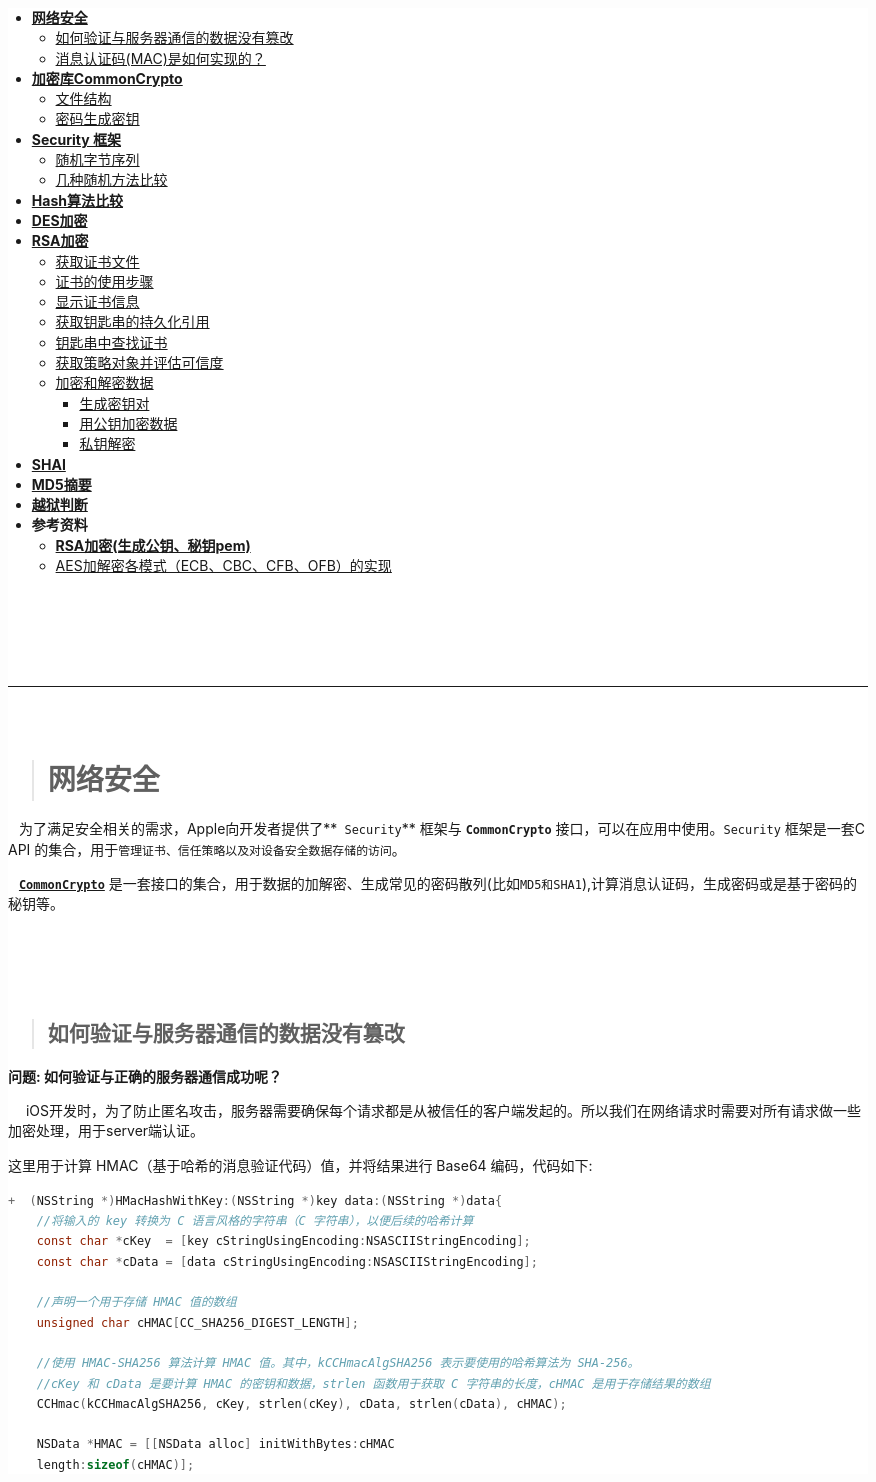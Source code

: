 > </h1>
- [**网络安全**](#网络安全)
	- [如何验证与服务器通信的数据没有篡改](#如何验证与服务器通信的数据没有篡改)
	- [消息认证码(MAC)是如何实现的？](#消息认证码(MAC)是如何实现的)
- [**加密库CommonCrypto**](#加密库CommonCrypto)
	- [文件结构](#文件结构)
	- [密码生成密钥](#密码生成密钥)
- [**Security 框架**](#Security框架) 
	- [随机字节序列](#随机字节序列)
	- [几种随机方法比较](#几种随机方法比较)
- [**Hash算法比较**](#Hash算法比较)
- [**DES加密**](#DES加密)
- [**RSA加密**](#RSA加密)
	- [获取证书文件](#获取证书文件)
	- [证书的使用步骤](#证书的使用步骤)
	- [显示证书信息](#显示证书信息)
	- [获取钥匙串的持久化引用](#获取钥匙串的持久化引用)
	- [钥匙串中查找证书](#钥匙串中查找证书)
	- [获取策略对象并评估可信度](#获取策略对象并评估可信度)
	- [加密和解密数据](#加密和解密数据)
		- 	[生成密钥对](#生成密钥对)
		- 	[用公钥加密数据](#用公钥加密数据)
		- [私钥解密](#私钥解密)
- [**SHAI**](#SHAI)
- [**MD5摘要**](#MD5摘要)
- [**越狱判断**](#越狱判断)
- **参考资料**
	- [**RSA加密(生成公钥、秘钥pem)**](https://www.cnblogs.com/xuan52rock/p/11023423.html)
	- [AES加解密各模式（ECB、CBC、CFB、OFB）的实现](https://juejin.cn/post/7088961502450810894)


<br/><br/><br/><br/>

***
<br/>

> <h1 id='网络安全'>网络安全</h1>
&ensp; 为了满足安全相关的需求，Apple向开发者提供了**` Security`** 框架与 **`CommonCrypto`** 接口，可以在应用中使用。`Security` 框架是一套C API 的集合，用于`管理证书、信任策略以及对设备安全数据存储的访问`。

&ensp; [**`CommonCrypto`**](https://github.com/lgc107/CommonCrypto) 是一套接口的集合，用于数据的加解密、生成常见的密码散列(比如`MD5和SHA1`),计算消息认证码，生成密码或是基于密码的秘钥等。

<br/><br/><br/>
> <h2 id='如何验证与服务器通信的数据没有篡改'>如何验证与服务器通信的数据没有篡改</h2>

**问题: 如何验证与正确的服务器通信成功呢？**

&emsp; iOS开发时，为了防止匿名攻击，服务器需要确保每个请求都是从被信任的客户端发起的。所以我们在网络请求时需要对所有请求做一些加密处理，用于server端认证。

这里用于计算 HMAC（基于哈希的消息验证代码）值，并将结果进行 Base64 编码，代码如下:

```objective-c
+  (NSString *)HMacHashWithKey:(NSString *)key data:(NSString *)data{
    //将输入的 key 转换为 C 语言风格的字符串（C 字符串），以便后续的哈希计算
    const char *cKey  = [key cStringUsingEncoding:NSASCIIStringEncoding];
    const char *cData = [data cStringUsingEncoding:NSASCIIStringEncoding];

    //声明一个用于存储 HMAC 值的数组
    unsigned char cHMAC[CC_SHA256_DIGEST_LENGTH];

    //使用 HMAC-SHA256 算法计算 HMAC 值。其中，kCCHmacAlgSHA256 表示要使用的哈希算法为 SHA-256。
    //cKey 和 cData 是要计算 HMAC 的密钥和数据，strlen 函数用于获取 C 字符串的长度，cHMAC 是用于存储结果的数组
    CCHmac(kCCHmacAlgSHA256, cKey, strlen(cKey), cData, strlen(cData), cHMAC);
    
    NSData *HMAC = [[NSData alloc] initWithBytes:cHMAC
    length:sizeof(cHMAC)];

```
